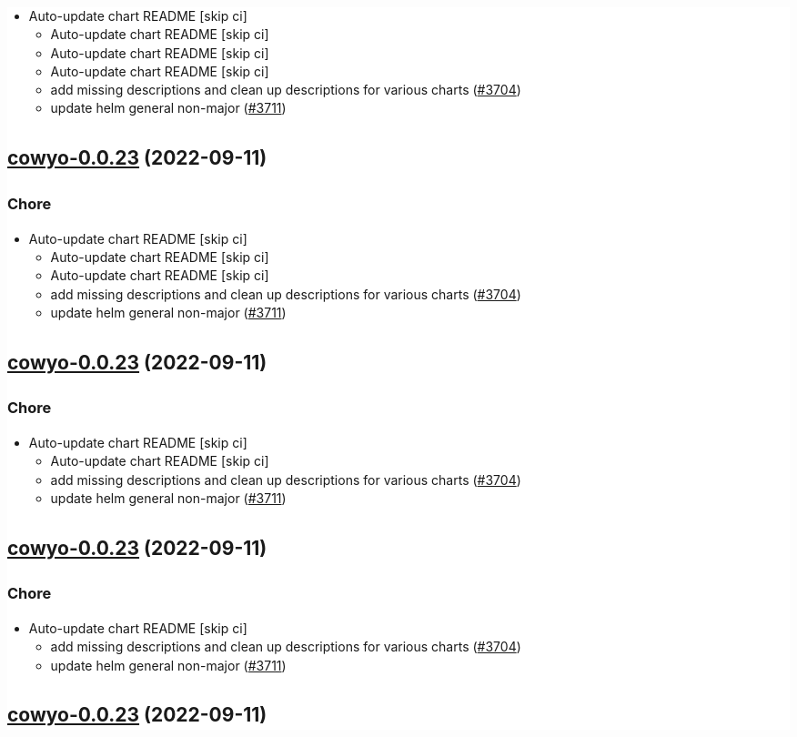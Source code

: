 - Auto-update chart README [skip ci]
  - Auto-update chart README [skip ci]
  - Auto-update chart README [skip ci]
  - Auto-update chart README [skip ci]
  - add missing descriptions and clean up descriptions for various charts ([#3704](https://github.com/truecharts/charts/issues/3704))
  - update helm general non-major ([#3711](https://github.com/truecharts/charts/issues/3711))




## [cowyo-0.0.23](https://github.com/truecharts/charts/compare/cowyo-0.0.22...cowyo-0.0.23) (2022-09-11)

### Chore

- Auto-update chart README [skip ci]
  - Auto-update chart README [skip ci]
  - Auto-update chart README [skip ci]
  - add missing descriptions and clean up descriptions for various charts ([#3704](https://github.com/truecharts/charts/issues/3704))
  - update helm general non-major ([#3711](https://github.com/truecharts/charts/issues/3711))




## [cowyo-0.0.23](https://github.com/truecharts/charts/compare/cowyo-0.0.22...cowyo-0.0.23) (2022-09-11)

### Chore

- Auto-update chart README [skip ci]
  - Auto-update chart README [skip ci]
  - add missing descriptions and clean up descriptions for various charts ([#3704](https://github.com/truecharts/charts/issues/3704))
  - update helm general non-major ([#3711](https://github.com/truecharts/charts/issues/3711))




## [cowyo-0.0.23](https://github.com/truecharts/charts/compare/cowyo-0.0.22...cowyo-0.0.23) (2022-09-11)

### Chore

- Auto-update chart README [skip ci]
  - add missing descriptions and clean up descriptions for various charts ([#3704](https://github.com/truecharts/charts/issues/3704))
  - update helm general non-major ([#3711](https://github.com/truecharts/charts/issues/3711))




## [cowyo-0.0.23](https://github.com/truecharts/charts/compare/cowyo-0.0.22...cowyo-0.0.23) (2022-09-11)
